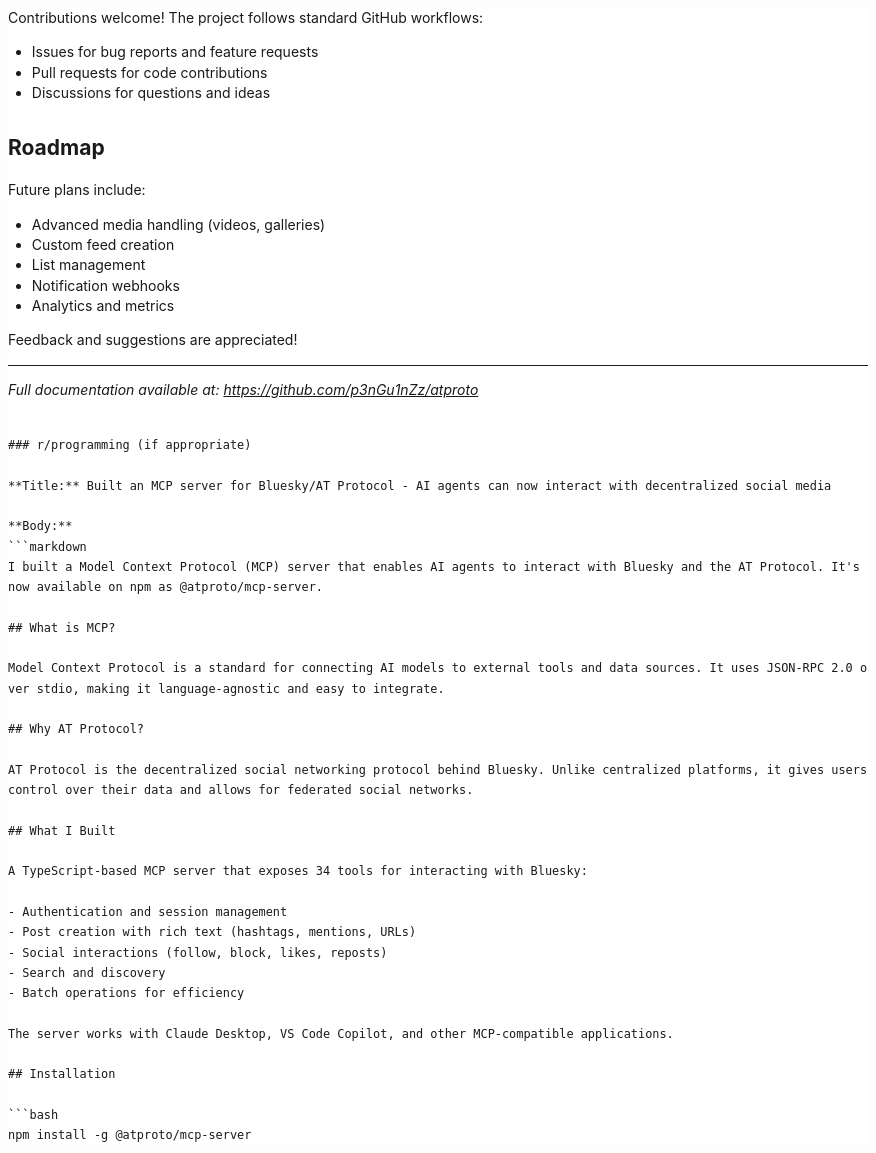 Contributions welcome! The project follows standard GitHub workflows:
- Issues for bug reports and feature requests
- Pull requests for code contributions
- Discussions for questions and ideas

## Roadmap

Future plans include:
- Advanced media handling (videos, galleries)
- Custom feed creation
- List management
- Notification webhooks
- Analytics and metrics

Feedback and suggestions are appreciated!

---

*Full documentation available at: https://github.com/p3nGu1nZz/atproto*
```

### r/programming (if appropriate)

**Title:** Built an MCP server for Bluesky/AT Protocol - AI agents can now interact with decentralized social media

**Body:**
```markdown
I built a Model Context Protocol (MCP) server that enables AI agents to interact with Bluesky and the AT Protocol. It's now available on npm as @atproto/mcp-server.

## What is MCP?

Model Context Protocol is a standard for connecting AI models to external tools and data sources. It uses JSON-RPC 2.0 over stdio, making it language-agnostic and easy to integrate.

## Why AT Protocol?

AT Protocol is the decentralized social networking protocol behind Bluesky. Unlike centralized platforms, it gives users control over their data and allows for federated social networks.

## What I Built

A TypeScript-based MCP server that exposes 34 tools for interacting with Bluesky:

- Authentication and session management
- Post creation with rich text (hashtags, mentions, URLs)
- Social interactions (follow, block, likes, reposts)
- Search and discovery
- Batch operations for efficiency

The server works with Claude Desktop, VS Code Copilot, and other MCP-compatible applications.

## Installation

```bash
npm install -g @atproto/mcp-server
```
